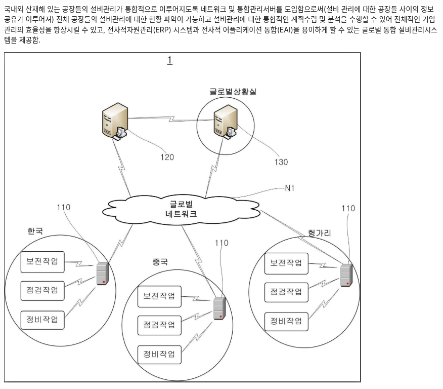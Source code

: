  국내외 산재해 있는 공장들의 설비관리가 통합적으로 이루어지도록 네트워크 및 통합관리서버를 도입함으로써(설비 관리에 대한 공장들 사이의 정보 공유가 이루어져) 전체 공장들의 설비관리에 대한 현황 파악이 가능하고 설비관리에 대한 통합적인 계획수립 및 분석을 수행할 수 있어 전체적인 기업관리의 효율성을 향상시킬 수 있고, 전사적자원관리(ERP) 시스템과 전사적 어플리케이션 통합(EAI)을 용이하게 할 수 있는 글로벌 통합 설비관리시스템을 제공함.

  ![1555569220497](assets/1555569220497.png)
